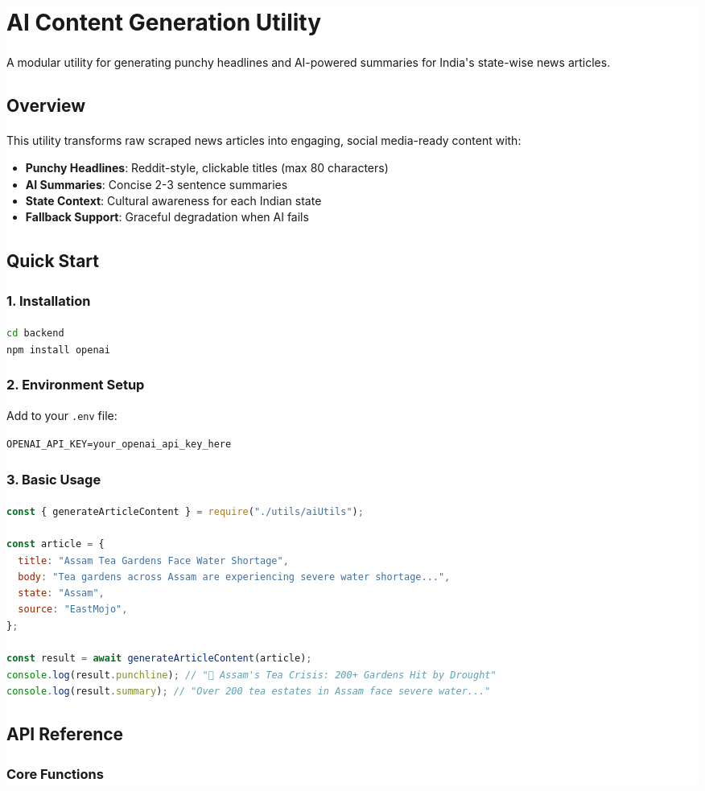 # AI Content Generation Utility

A modular utility for generating punchy headlines and AI-powered summaries for India's state-wise news articles.

## Overview

This utility transforms raw scraped news articles into engaging, social media-ready content with:

- **Punchy Headlines**: Reddit-style, clickable titles (max 80 characters)
- **AI Summaries**: Concise 2-3 sentence summaries
- **State Context**: Cultural awareness for each Indian state
- **Fallback Support**: Graceful degradation when AI fails

## Quick Start

### 1. Installation

```bash
cd backend
npm install openai
```

### 2. Environment Setup

Add to your `.env` file:

```env
OPENAI_API_KEY=your_openai_api_key_here
```

### 3. Basic Usage

```javascript
const { generateArticleContent } = require("./utils/aiUtils");

const article = {
  title: "Assam Tea Gardens Face Water Shortage",
  body: "Tea gardens across Assam are experiencing severe water shortage...",
  state: "Assam",
  source: "EastMojo",
};

const result = await generateArticleContent(article);
console.log(result.punchline); // "🚨 Assam's Tea Crisis: 200+ Gardens Hit by Drought"
console.log(result.summary); // "Over 200 tea estates in Assam face severe water..."
```

## API Reference

### Core Functions
